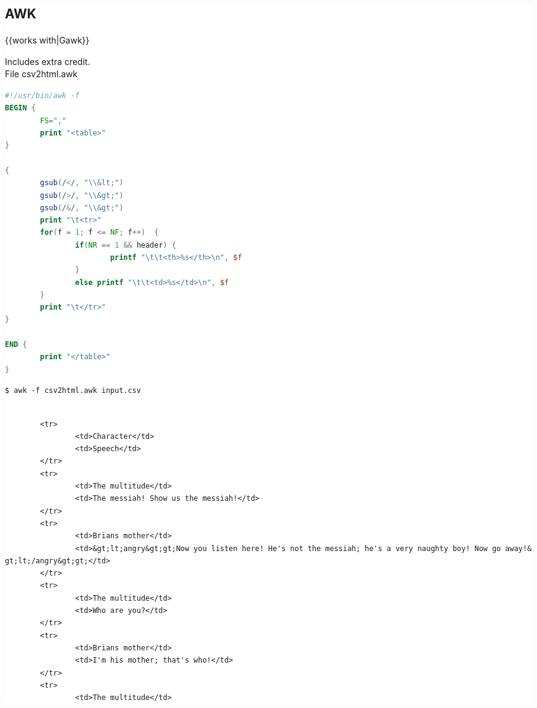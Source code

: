 

## AWK

{{works with|Gawk}}

Includes extra credit.<br />
File csv2html.awk

```awk
#!/usr/bin/awk -f
BEGIN {
        FS=","
        print "<table>"
}

{
        gsub(/</, "\\&lt;")
        gsub(/>/, "\\&gt;")
        gsub(/&/, "\\&gt;")
        print "\t<tr>"
        for(f = 1; f <= NF; f++)  {
                if(NR == 1 && header) {
                        printf "\t\t<th>%s</th>\n", $f
                }
                else printf "\t\t<td>%s</td>\n", $f
        }
        print "\t</tr>"
}

END {
        print "</table>"
}

```



```txt
$ awk -f csv2html.awk input.csv
```


```html5><table

        <tr>
                <td>Character</td>
                <td>Speech</td>
        </tr>
        <tr>
                <td>The multitude</td>
                <td>The messiah! Show us the messiah!</td>
        </tr>
        <tr>
                <td>Brians mother</td>
                <td>&gt;lt;angry&gt;gt;Now you listen here! He's not the messiah; he's a very naughty boy! Now go away!&gt;lt;/angry&gt;gt;</td>
        </tr>
        <tr>
                <td>The multitude</td>
                <td>Who are you?</td>
        </tr>
        <tr>
                <td>Brians mother</td>
                <td>I'm his mother; that's who!</td>
        </tr>
        <tr>
                <td>The multitude</td>
```